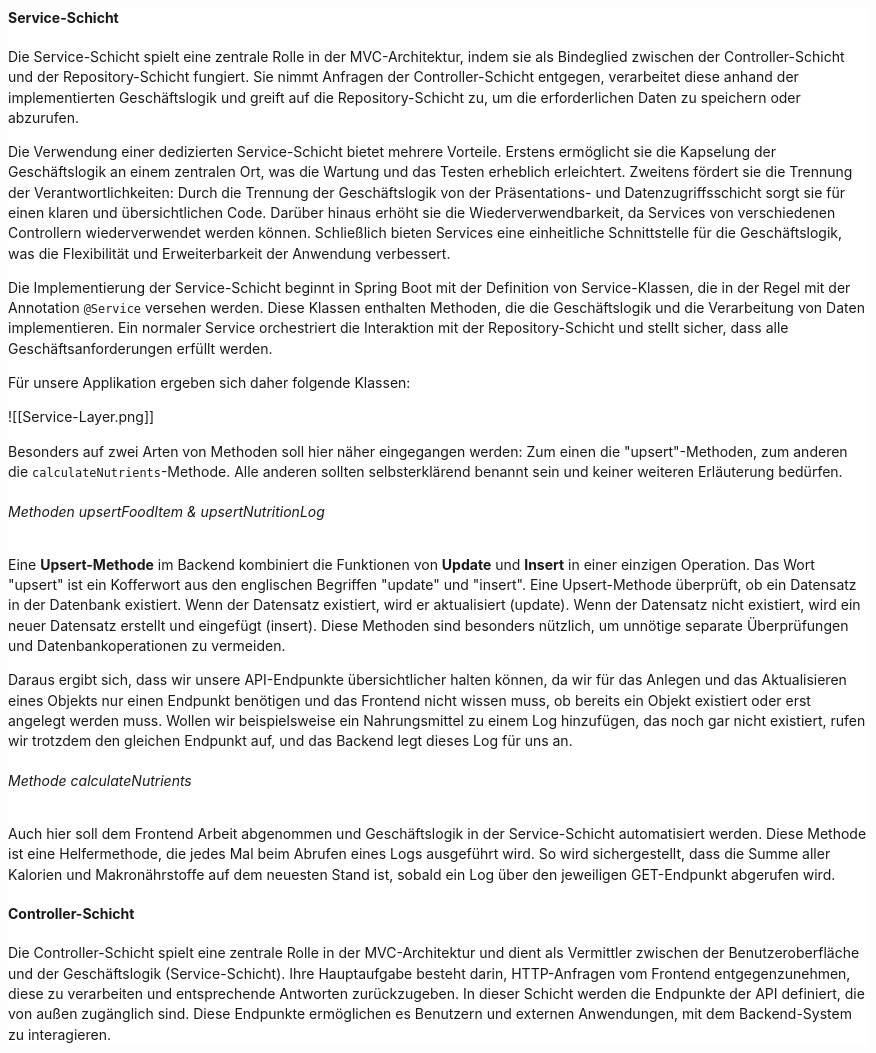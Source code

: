 #### Service-Schicht

Die Service-Schicht spielt eine zentrale Rolle in der MVC-Architektur, indem sie als Bindeglied zwischen der Controller-Schicht und der Repository-Schicht fungiert. Sie nimmt Anfragen der Controller-Schicht entgegen, verarbeitet diese anhand der implementierten Geschäftslogik und greift auf die Repository-Schicht zu, um die erforderlichen Daten zu speichern oder abzurufen.

Die Verwendung einer dedizierten Service-Schicht bietet mehrere Vorteile. Erstens ermöglicht sie die Kapselung der Geschäftslogik an einem zentralen Ort, was die Wartung und das Testen erheblich erleichtert. Zweitens fördert sie die Trennung der Verantwortlichkeiten: Durch die Trennung der Geschäftslogik von der Präsentations- und Datenzugriffsschicht sorgt sie für einen klaren und übersichtlichen Code. Darüber hinaus erhöht sie die Wiederverwendbarkeit, da Services von verschiedenen Controllern wiederverwendet werden können. Schließlich bieten Services eine einheitliche Schnittstelle für die Geschäftslogik, was die Flexibilität und Erweiterbarkeit der Anwendung verbessert.

Die Implementierung der Service-Schicht beginnt in Spring Boot mit der Definition von Service-Klassen, die in der Regel mit der Annotation `@Service` versehen werden. Diese Klassen enthalten Methoden, die die Geschäftslogik und die Verarbeitung von Daten implementieren. Ein normaler Service orchestriert die Interaktion mit der Repository-Schicht und stellt sicher, dass alle Geschäftsanforderungen erfüllt werden.

Für unsere Applikation ergeben sich daher folgende Klassen:

![[Service-Layer.png]]

Besonders auf zwei Arten von Methoden soll hier näher eingegangen werden: Zum einen die "upsert"-Methoden, zum anderen die `calculateNutrients`-Methode. Alle anderen sollten selbsterklärend benannt sein und keiner weiteren Erläuterung bedürfen.

###### Methoden upsertFoodItem & upsertNutritionLog

Eine **Upsert-Methode** im Backend kombiniert die Funktionen von **Update** und **Insert** in einer einzigen Operation. Das Wort "upsert" ist ein Kofferwort aus den englischen Begriffen "update" und "insert". Eine Upsert-Methode überprüft, ob ein Datensatz in der Datenbank existiert. Wenn der Datensatz existiert, wird er aktualisiert (update). Wenn der Datensatz nicht existiert, wird ein neuer Datensatz erstellt und eingefügt (insert). Diese Methoden sind besonders nützlich, um unnötige separate Überprüfungen und Datenbankoperationen zu vermeiden.

Daraus ergibt sich, dass wir unsere API-Endpunkte übersichtlicher halten können, da wir für das Anlegen und das Aktualisieren eines Objekts nur einen Endpunkt benötigen und das Frontend nicht wissen muss, ob bereits ein Objekt existiert oder erst angelegt werden muss. Wollen wir beispielsweise ein Nahrungsmittel zu einem Log hinzufügen, das noch gar nicht existiert, rufen wir trotzdem den gleichen Endpunkt auf, und das Backend legt dieses Log für uns an.

###### Methode calculateNutrients

Auch hier soll dem Frontend Arbeit abgenommen und Geschäftslogik in der Service-Schicht automatisiert werden. Diese Methode ist eine Helfermethode, die jedes Mal beim Abrufen eines Logs ausgeführt wird. So wird sichergestellt, dass die Summe aller Kalorien und Makronährstoffe auf dem neuesten Stand ist, sobald ein Log über den jeweiligen GET-Endpunkt abgerufen wird.

#### Controller-Schicht

Die Controller-Schicht spielt eine zentrale Rolle in der MVC-Architektur und dient als Vermittler zwischen der Benutzeroberfläche und der Geschäftslogik (Service-Schicht). Ihre Hauptaufgabe besteht darin, HTTP-Anfragen vom Frontend entgegenzunehmen, diese zu verarbeiten und entsprechende Antworten zurückzugeben. In dieser Schicht werden die Endpunkte der API definiert, die von außen zugänglich sind. Diese Endpunkte ermöglichen es Benutzern und externen Anwendungen, mit dem Backend-System zu interagieren.
